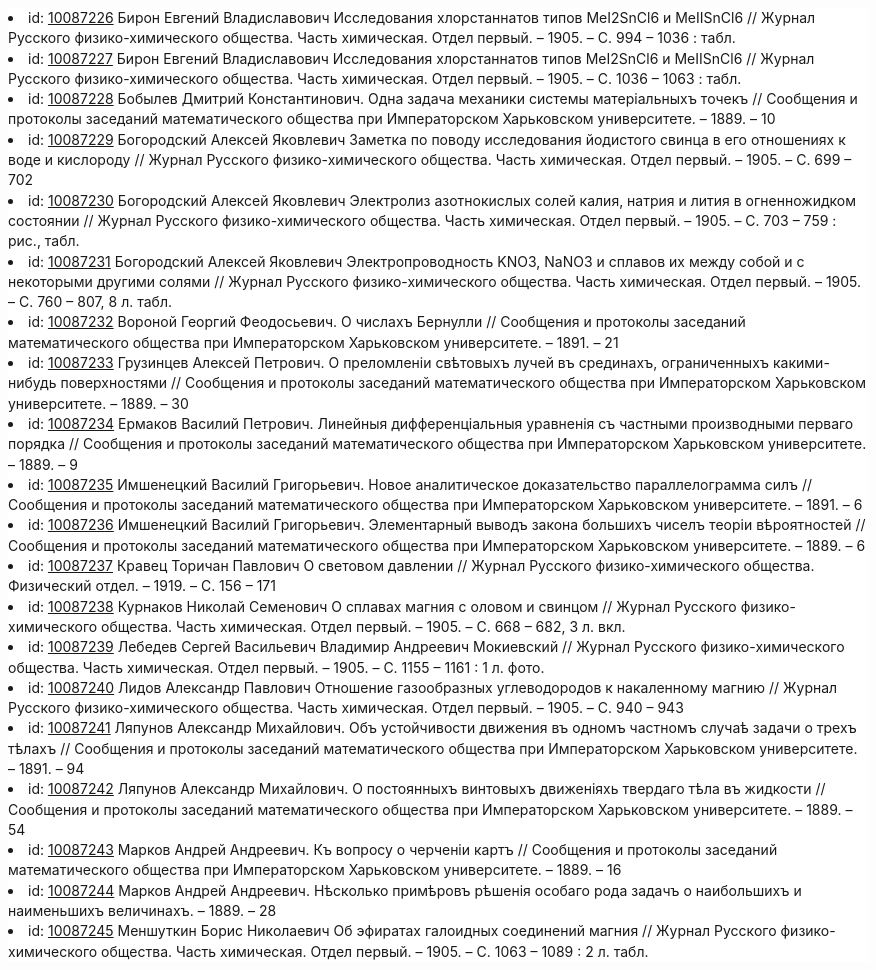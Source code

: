 <li>id: <a href="http://books.e-heritage.ru/book/10087226">10087226</a>	Бирон Евгений Владиславович Исследования хлорстаннатов типов MeI2SnCl6 и MeIISnCl6 // Журнал Русского физико-химического общества. Часть химическая. Отдел первый. – 1905. – С. 994 – 1036 : табл.</li>
<li>id: <a href="http://books.e-heritage.ru/book/10087227">10087227</a>	Бирон Евгений Владиславович Исследования хлорстаннатов типов MeI2SnCl6 и MeIISnCl6 // Журнал Русского физико-химического общества. Часть химическая. Отдел первый. – 1905. – С. 1036 – 1063 : табл.</li>
<li>id: <a href="http://books.e-heritage.ru/book/10087228">10087228</a>	Бобылев Дмитрий Константинович. Одна задача механики системы матерiальныхъ точекъ // Сообщения и протоколы заседаний математического общества при Императорском Харьковском университете. – 1889. – 10</li>
<li>id: <a href="http://books.e-heritage.ru/book/10087229">10087229</a>	Богородский Алексей Яковлевич Заметка по поводу исследования йодистого свинца в его отношениях к воде и кислороду // Журнал Русского физико-химического общества. Часть химическая. Отдел первый. – 1905. – С. 699 – 702</li>
<li>id: <a href="http://books.e-heritage.ru/book/10087230">10087230</a>	Богородский Алексей Яковлевич Электролиз азотнокислых солей калия, натрия и лития в огненножидком состоянии // Журнал Русского физико-химического общества. Часть химическая. Отдел первый. – 1905. – С. 703 – 759 : рис., табл.</li>
<li>id: <a href="http://books.e-heritage.ru/book/10087231">10087231</a>	Богородский Алексей Яковлевич Электропроводность KNO3, NaNO3 и сплавов их между собой и с некоторыми другими солями // Журнал Русского физико-химического общества. Часть химическая. Отдел первый. – 1905. – С. 760 – 807, 8 л. табл.</li>
<li>id: <a href="http://books.e-heritage.ru/book/10087232">10087232</a>	Вороной Георгий Феодосьевич. О числахъ Бернулли // Сообщения и протоколы заседаний математического общества при Императорском Харьковском университете. – 1891. – 21</li>
<li>id: <a href="http://books.e-heritage.ru/book/10087233">10087233</a>	Грузинцев Алексей Петрович. О преломленiи свѣтовыхъ лучей въ срединахъ, ограниченныхъ какими-нибудь поверхностями // Сообщения и протоколы заседаний математического общества при Императорском Харьковском университете. – 1889. – 30</li>
<li>id: <a href="http://books.e-heritage.ru/book/10087234">10087234</a>	Ермаков Василий Петрович. Линейныя дифференцiальныя уравненiя съ частными производными перваго порядка // Сообщения и протоколы заседаний математического общества при Императорском Харьковском университете. – 1889. – 9</li>
<li>id: <a href="http://books.e-heritage.ru/book/10087235">10087235</a>	Имшенецкий Василий Григорьевич. Новое аналитическое доказательство параллелограмма силъ // Сообщения и протоколы заседаний математического общества при Императорском Харьковском университете. – 1891. – 6</li>
<li>id: <a href="http://books.e-heritage.ru/book/10087236">10087236</a>	Имшенецкий Василий Григорьевич. Элементарный выводъ закона большихъ чиселъ тeopiи вѣроятностей // Сообщения и протоколы заседаний математического общества при Императорском Харьковском университете. – 1889. – 6</li>
<li>id: <a href="http://books.e-heritage.ru/book/10087237">10087237</a>	Кравец Торичан Павлович О световом давлении // Журнал Русского физико-химического общества. Физический отдел. – 1919. – С. 156 – 171</li>
<li>id: <a href="http://books.e-heritage.ru/book/10087238">10087238</a>	Курнаков Николай Семенович О сплавах магния с оловом и свинцом // Журнал Русского физико-химического общества. Часть химическая. Отдел первый. – 1905. – С. 668 – 682, 3 л. вкл.</li>
<li>id: <a href="http://books.e-heritage.ru/book/10087239">10087239</a>	Лебедев Сергей Васильевич Владимир Андреевич Мокиевский // Журнал Русского физико-химического общества. Часть химическая. Отдел первый. – 1905. – С. 1155 – 1161 : 1 л. фото.</li>
<li>id: <a href="http://books.e-heritage.ru/book/10087240">10087240</a>	Лидов Александр Павлович Отношение газообразных углеводородов к накаленному магнию // Журнал Русского физико-химического общества. Часть химическая. Отдел первый. – 1905. – С. 940 – 943</li>
<li>id: <a href="http://books.e-heritage.ru/book/10087241">10087241</a>	Ляпунов Александр Михайлович. Объ устойчивости движения въ одномъ частномъ случаѣ задачи о трехъ тѣлахъ // Сообщения и протоколы заседаний математического общества при Императорском Харьковском университете. – 1891. – 94</li>
<li>id: <a href="http://books.e-heritage.ru/book/10087242">10087242</a>	Ляпунов Александр Михайлович. О постоянныхъ винтовыхъ движенiяхь твердаго тѣла въ жидкости // Сообщения и протоколы заседаний математического общества при Императорском Харьковском университете. – 1889. – 54</li>
<li>id: <a href="http://books.e-heritage.ru/book/10087243">10087243</a>	Марков Андрей Андреевич. Къ вопросу о черченiи картъ // Сообщения и протоколы заседаний математического общества при Императорском Харьковском университете. – 1889. – 16</li>
<li>id: <a href="http://books.e-heritage.ru/book/10087244">10087244</a>	Марков Андрей Андреевич. Нѣсколько примѣровъ рѣшенiя особаго рода задачъ о наибольшихъ и наименьшихъ величинахъ. – 1889. – 28</li>
<li>id: <a href="http://books.e-heritage.ru/book/10087245">10087245</a>	Меншуткин Борис Николаевич Об эфиратах галоидных соединений магния // Журнал Русского физико-химического общества. Часть химическая. Отдел первый. – 1905. – С. 1063 – 1089 : 2 л. табл.</li>